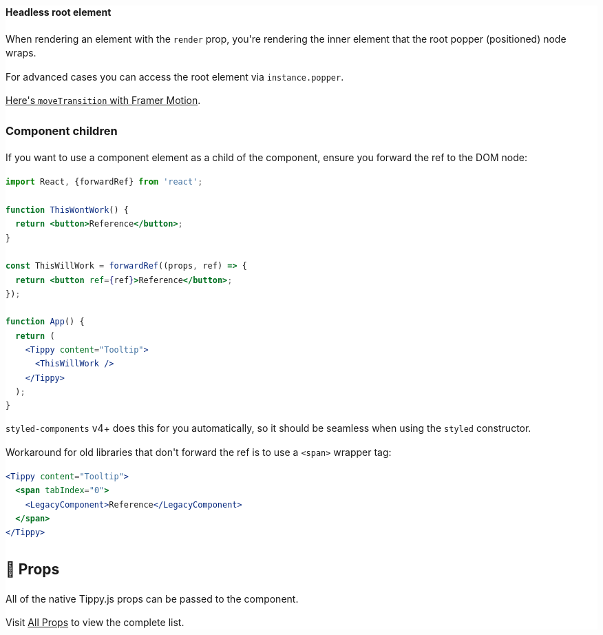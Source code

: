 #### Headless root element

When rendering an element with the `render` prop, you're rendering the inner
element that the root popper (positioned) node wraps.

For advanced cases you can access the root element via `instance.popper`.

[Here's `moveTransition` with Framer Motion](https://codesandbox.io/s/tippyjs-react-framer-motion-j94mj).

### Component children

If you want to use a component element as a child of the component, ensure you
forward the ref to the DOM node:

```jsx
import React, {forwardRef} from 'react';

function ThisWontWork() {
  return <button>Reference</button>;
}

const ThisWillWork = forwardRef((props, ref) => {
  return <button ref={ref}>Reference</button>;
});

function App() {
  return (
    <Tippy content="Tooltip">
      <ThisWillWork />
    </Tippy>
  );
}
```

`styled-components` v4+ does this for you automatically, so it should be
seamless when using the `styled` constructor.

Workaround for old libraries that don't forward the ref is to use a `<span>`
wrapper tag:

```jsx
<Tippy content="Tooltip">
  <span tabIndex="0">
    <LegacyComponent>Reference</LegacyComponent>
  </span>
</Tippy>
```

## 🧬 Props

All of the native Tippy.js props can be passed to the component.

Visit [All Props](https://atomiks.github.io/tippyjs/v6/all-props/) to view the
complete list.
